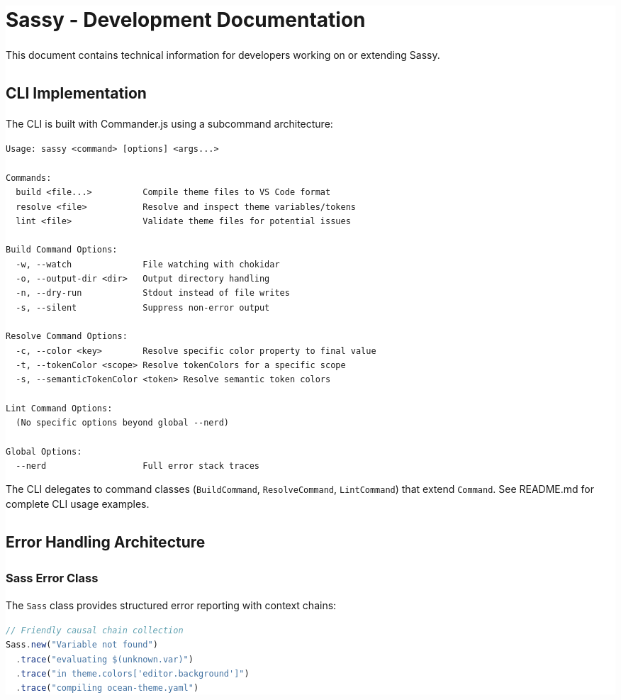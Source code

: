# Sassy - Development Documentation

This document contains technical information for developers working on or
extending Sassy.

## CLI Implementation

The CLI is built with Commander.js using a subcommand architecture:

```text
Usage: sassy <command> [options] <args...>

Commands:
  build <file...>          Compile theme files to VS Code format
  resolve <file>           Resolve and inspect theme variables/tokens
  lint <file>              Validate theme files for potential issues

Build Command Options:
  -w, --watch              File watching with chokidar
  -o, --output-dir <dir>   Output directory handling
  -n, --dry-run            Stdout instead of file writes
  -s, --silent             Suppress non-error output

Resolve Command Options:
  -c, --color <key>        Resolve specific color property to final value
  -t, --tokenColor <scope> Resolve tokenColors for a specific scope
  -s, --semanticTokenColor <token> Resolve semantic token colors

Lint Command Options:
  (No specific options beyond global --nerd)

Global Options:
  --nerd                   Full error stack traces
```

The CLI delegates to command classes (`BuildCommand`, `ResolveCommand`,
`LintCommand`) that extend `Command`. See README.md for complete CLI
usage examples.

## Error Handling Architecture

### Sass Error Class

The `Sass` class provides structured error reporting with context chains:

```javascript
// Friendly causal chain collection
Sass.new("Variable not found")
  .trace("evaluating $(unknown.var)")
  .trace("in theme.colors['editor.background']")
  .trace("compiling ocean-theme.yaml")
```
